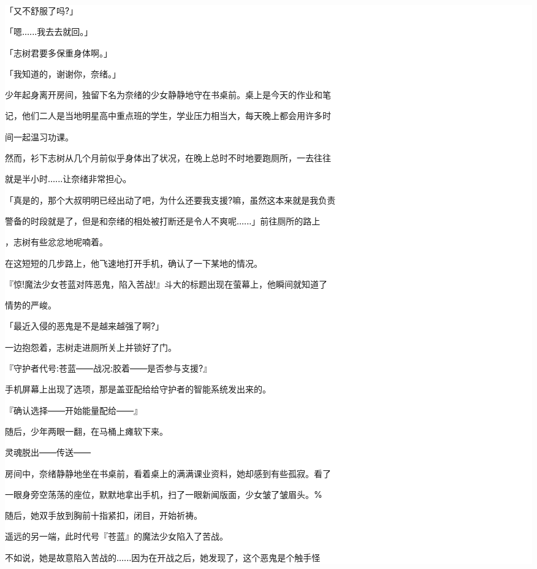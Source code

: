 「又不舒服了吗?」

「嗯......我去去就回。」



「志树君要多保重身体啊。」



「我知道的，谢谢你，奈绪。」

少年起身离开房间，独留下名为奈绪的少女静静地守在书桌前。桌上是今天的作业和笔

记，他们二人是当地明星高中重点班的学生，学业压力相当大，每天晚上都会用许多时

间一起温习功课。



然而，衫下志树从几个月前似乎身体出了状况，在晚上总时不时地要跑厕所，一去往往

就是半小时......让奈绪非常担心。

「真是的，那个大叔明明已经出动了吧，为什么还要我支援?嘛，虽然这本来就是我负责

警备的时段就是了，但是和奈绪的相处被打断还是令人不爽呢......」前往厕所的路上

，志树有些忿忿地呢喃着。



在这短短的几步路上，他飞速地打开手机，确认了一下某地的情况。

『惊!魔法少女苍蓝对阵恶鬼，陷入苦战!』斗大的标题出现在萤幕上，他瞬间就知道了

情势的严峻。

「最近入侵的恶鬼是不是越来越强了啊?」

一边抱怨着，志树走进厕所关上并锁好了门。



『守护者代号:苍蓝––––战况:胶着––––是否参与支援?』

手机屏幕上出现了选项，那是盖亚配给给守护者的智能系统发出来的。

『确认选择––––开始能量配给––––』



随后，少年两眼一翻，在马桶上瘫软下来。

灵魂脱出––––传送––––

房间中，奈绪静静地坐在书桌前，看着桌上的满满课业资料，她却感到有些孤寂。看了

一眼身旁空荡荡的座位，默默地拿出手机，扫了一眼新闻版面，少女皱了皱眉头。%

随后，她双手放到胸前十指紧扣，闭目，开始祈祷。





遥远的另一端，此时代号『苍蓝』的魔法少女陷入了苦战。



不如说，她是故意陷入苦战的......因为在开战之后，她发现了，这个恶鬼是个触手怪
